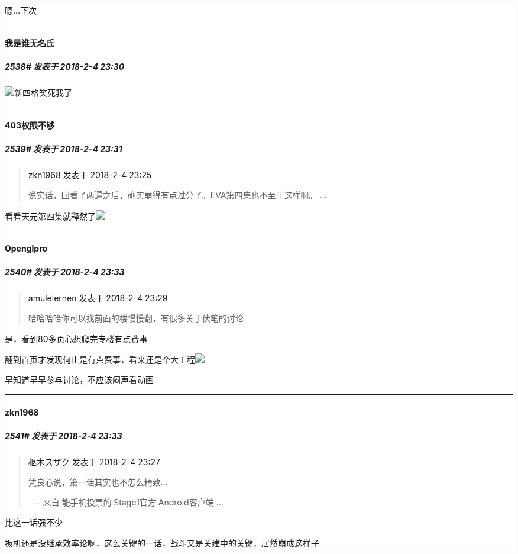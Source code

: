 嗯…下次


-----

####  我是谁无名氏  
##### 2538#       发表于 2018-2-4 23:30


<img src="https://static.saraba1st.com/image/smiley/face2017/067.png" referrerpolicy="no-referrer">新四格笑死我了


-----

####  403权限不够  
##### 2539#       发表于 2018-2-4 23:31


<blockquote><a href="httphttps://bbs.saraba1st.com/2b/forum.php?mod=redirect&amp;goto=findpost&amp;pid=38461925&amp;ptid=1579703" target="_blank">zkn1968 发表于 2018-2-4 23:25</a>

说实话，回看了两遍之后，确实崩得有点过分了。EVA第四集也不至于这样啊。 ...</blockquote>
看看天元第四集就释然了<img src="https://static.saraba1st.com/image/smiley/face2017/053.png" referrerpolicy="no-referrer">


-----

####  Openglpro  
##### 2540#       发表于 2018-2-4 23:33


<blockquote><a href="httphttps://bbs.saraba1st.com/2b/forum.php?mod=redirect&amp;goto=findpost&amp;pid=38461952&amp;ptid=1579703" target="_blank">amulelernen 发表于 2018-2-4 23:29</a>

哈哈哈哈你可以找前面的楼慢慢翻，有很多关于伏笔的讨论</blockquote>
是，看到80多页心想爬完专楼有点费事

翻到首页才发现何止是有点费事，看来还是个大工程<img src="https://static.saraba1st.com/image/smiley/face2017/001.png" referrerpolicy="no-referrer">

早知道早早参与讨论，不应该闷声看动画


-----

####  zkn1968  
##### 2541#       发表于 2018-2-4 23:33


<blockquote><a href="httphttps://bbs.saraba1st.com/2b/forum.php?mod=redirect&amp;goto=findpost&amp;pid=38461934&amp;ptid=1579703" target="_blank">枢木スザク 发表于 2018-2-4 23:27</a>

凭良心说，第一话其实也不怎么精致...


  -- 来自 能手机投票的 Stage1官方 Android客户端 ...</blockquote>
比这一话强不少

扳机还是没继承效率论啊，这么关键的一话，战斗又是关建中的关键，居然崩成这样子
